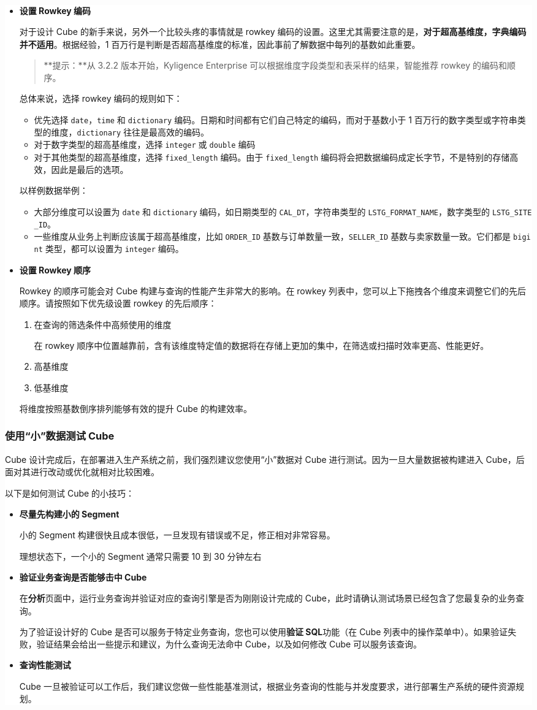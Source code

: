 - **设置 Rowkey 编码**

  对于设计 Cube 的新手来说，另外一个比较头疼的事情就是 rowkey 编码的设置。这里尤其需要注意的是，**对于超高基维度，字典编码并不适用**。根据经验，1 百万行是判断是否超高基维度的标准，因此事前了解数据中每列的基数如此重要。

  > **提示：**从 3.2.2 版本开始，Kyligence  Enterprise 可以根据维度字段类型和表采样的结果，智能推荐 rowkey 的编码和顺序。

  总体来说，选择 rowkey 编码的规则如下：

  - 优先选择 `date`，`time` 和  `dictionary` 编码。日期和时间都有它们自己特定的编码，而对于基数小于 1 百万行的数字类型或字符串类型的维度，`dictionary` 往往是最高效的编码。
  - 对于数字类型的超高基维度，选择 `integer` 或 `double` 编码
  - 对于其他类型的超高基维度，选择 `fixed_length` 编码。由于 `fixed_length` 编码将会把数据编码成定长字节，不是特别的存储高效，因此是最后的选项。

  以样例数据举例：

  - 大部分维度可以设置为 `date` 和 `dictionary` 编码，如日期类型的 `CAL_DT`，字符串类型的 `LSTG_FORMAT_NAME`，数字类型的 `LSTG_SITE_ID`。
  - 一些维度从业务上判断应该属于超高基维度，比如 `ORDER_ID` 基数与订单数量一致，`SELLER_ID` 基数与卖家数量一致。它们都是 `bigint` 类型，都可以设置为 `integer` 编码。

- **设置 Rowkey 顺序**

  Rowkey 的顺序可能会对 Cube 构建与查询的性能产生非常大的影响。在 rowkey 列表中，您可以上下拖拽各个维度来调整它们的先后顺序。请按照如下优先级设置 rowkey 的先后顺序：

  1. 在查询的筛选条件中高频使用的维度

     在 rowkey 顺序中位置越靠前，含有该维度特定值的数据将在存储上更加的集中，在筛选或扫描时效率更高、性能更好。

  2. 高基维度

  3. 低基维度

  将维度按照基数倒序排列能够有效的提升 Cube 的构建效率。



### 使用“小”数据测试 Cube

Cube 设计完成后，在部署进入生产系统之前，我们强烈建议您使用“小”数据对 Cube 进行测试。因为一旦大量数据被构建进入 Cube，后面对其进行改动或优化就相对比较困难。

以下是如何测试 Cube 的小技巧：

- **尽量先构建小的 Segment**

  小的 Segment 构建很快且成本很低，一旦发现有错误或不足，修正相对非常容易。

  理想状态下，一个小的 Segment 通常只需要 10 到 30 分钟左右

- **验证业务查询是否能够击中 Cube**

  在**分析**页面中，运行业务查询并验证对应的查询引擎是否为刚刚设计完成的 Cube，此时请确认测试场景已经包含了您最复杂的业务查询。

  为了验证设计好的 Cube 是否可以服务于特定业务查询，您也可以使用**验证 SQL**功能（在 Cube 列表中的操作菜单中）。如果验证失败，验证结果会给出一些提示和建议，为什么查询无法命中 Cube，以及如何修改 Cube 可以服务该查询。

- **查询性能测试**

  Cube 一旦被验证可以工作后，我们建议您做一些性能基准测试，根据业务查询的性能与并发度要求，进行部署生产系统的硬件资源规划。


